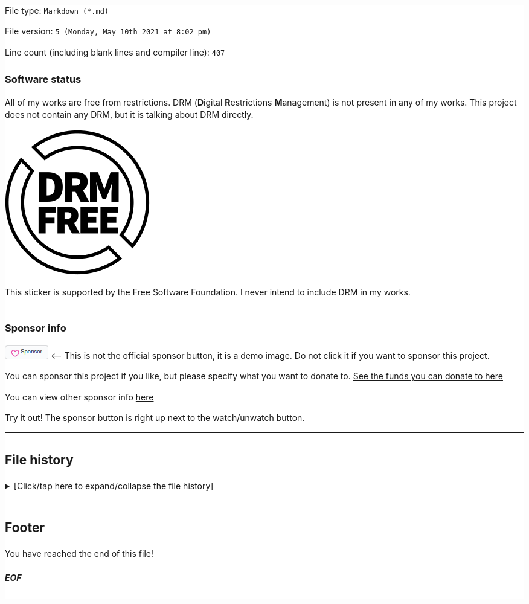 File type: `Markdown (*.md)`

File version: `5 (Monday, May 10th 2021 at 8:02 pm)`

Line count (including blank lines and compiler line): `407`

### Software status

All of my works are free from restrictions. DRM (**D**igital **R**estrictions **M**anagement) is not present in any of my works. This project does not contain any DRM, but it is talking about DRM directly.

![DRM-free_label.en.svg](DRM-free_label.en.svg)

This sticker is supported by the Free Software Foundation. I never intend to include DRM in my works.

***

### Sponsor info

![SponsorButton.png](SponsorButton.png) <-- This is not the official sponsor button, it is a demo image. Do not click it if you want to sponsor this project.

You can sponsor this project if you like, but please specify what you want to donate to. [See the funds you can donate to here](https://github.com/seanpm2001/Sponsor-info/tree/main/For-sponsors)

You can view other sponsor info [here](https://github.com/seanpm2001/Sponsor-info/)

Try it out! The sponsor button is right up next to the watch/unwatch button.

***

## File history

<details><summary>[Click/tap here to expand/collapse the file history]</summary></details>

***

## Footer

You have reached the end of this file!

##### EOF

***
